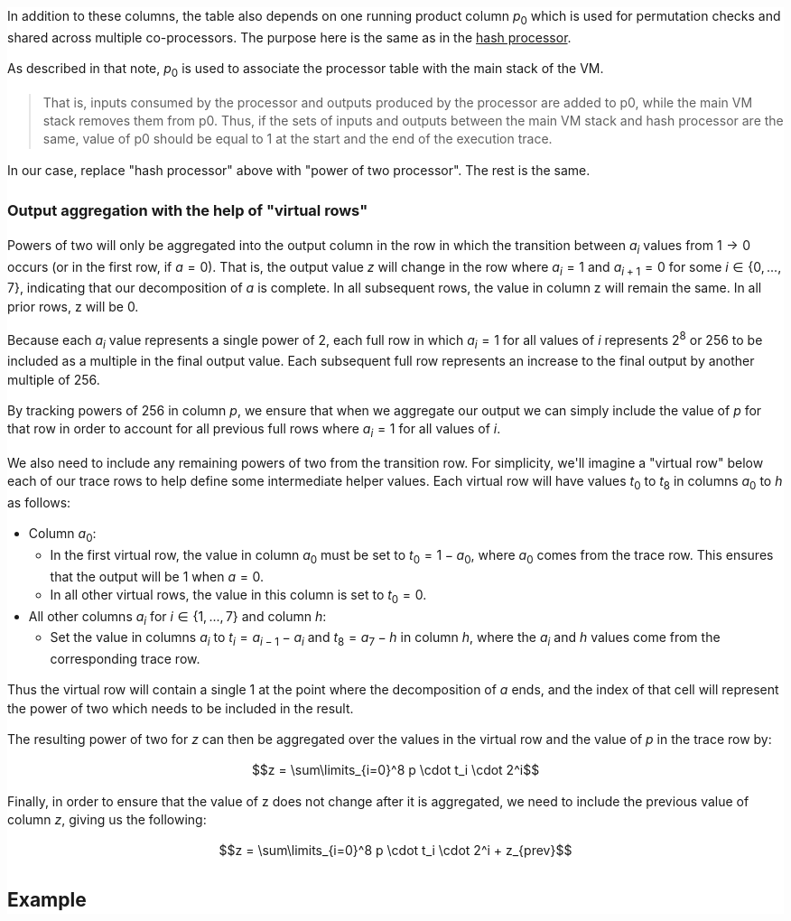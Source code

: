 In addition to these columns, the table also depends on one running product column $p_0$ which is used for permutation checks and shared across multiple co-processors. The purpose here is the same as in the [hash processor](https://hackmd.io/Rpxt26PkScKltE469_nhRA?view).

As described in that note, $p_0$ is used to associate the processor table with the main stack of the VM.

> That is, inputs consumed by the processor and outputs produced by the processor are added to p0, while the main VM stack removes them from p0. Thus, if the sets of inputs and outputs between the main VM stack and hash processor are the same, value of p0 should be equal to 1 at the start and the end of the execution trace.

In our case, replace "hash processor" above with "power of two processor". The rest is the same.

### Output aggregation with the help of "virtual rows"

Powers of two will only be aggregated into the output column in the row in which the transition between $a_i$ values from $1 \to 0$ occurs (or in the first row, if $a=0$). That is, the output value $z$ will change in the row where $a_i = 1$ and $a_{i+1} = 0$ for some $i \in \{0, ..., 7\}$, indicating that our decomposition of $a$ is complete. In all subsequent rows, the value in column z will remain the same. In all prior rows, z will be 0.

Because each $a_i$ value represents a single power of 2, each full row in which $a_i = 1$ for all values of $i$ represents $2^8$ or 256 to be included as a multiple in the final output value. Each subsequent full row represents an increase to the final output by another multiple of 256.

By tracking powers of 256 in column $p$, we ensure that when we aggregate our output we can simply include the value of $p$ for that row in order to account for all previous full rows where $a_i = 1$ for all values of $i$.

We also need to include any remaining powers of two from the transition row. For simplicity, we'll imagine a "virtual row" below each of our trace rows to help define some intermediate helper values. Each virtual row will have values $t_0$ to $t_8$ in columns $a_0$ to $h$ as follows:

- Column $a_0$:
  - In the first virtual row, the value in column $a_0$ must be set to $t_0 = 1-a_0$, where $a_0$ comes from the trace row. This ensures that the output will be 1 when $a=0$.
  - In all other virtual rows, the value in this column is set to $t_0 = 0$.
- All other columns $a_i$ for $i \in \{{1, ..., 7}\}$ and column $h$:
  - Set the value in columns $a_i$ to $t_i = a_{i-1}-a_i$ and $t_8 = a_7 - h$ in column $h$, where the $a_i$ and $h$ values come from the corresponding trace row.

Thus the virtual row will contain a single 1 at the point where the decomposition of $a$ ends, and the index of that cell will represent the power of two which needs to be included in the result.

The resulting power of two for $z$ can then be aggregated over the values in the virtual row and the value of $p$ in the trace row by:

$$z = \sum\limits_{i=0}^8 p \cdot t_i \cdot 2^i$$

Finally, in order to ensure that the value of z does not change after it is aggregated, we need to include the previous value of column $z$, giving us the following:

$$z = \sum\limits_{i=0}^8 p \cdot t_i \cdot 2^i + z_{prev}$$

## Example

